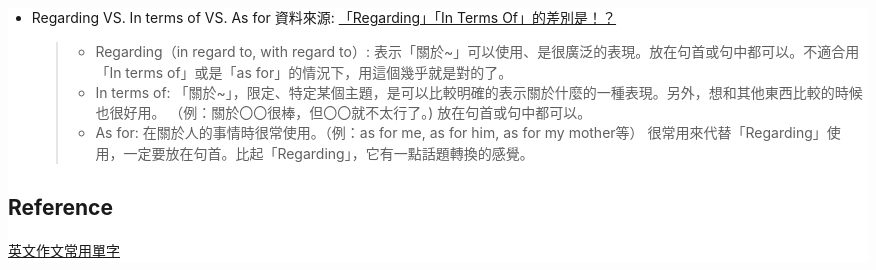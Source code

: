 * Regarding VS. In terms of VS. As for
    資料來源: [「Regarding」「In Terms Of」的差別是！？](https://nativecamp.net/zh-tw/blog/2219/)
    > * Regarding（in regard to, with regard to）:
    > 表示「關於~」可以使用、是很廣泛的表現。放在句首或句中都可以。不適合用「In terms of」或是「as for」的情況下，用這個幾乎就是對的了。
    > * In terms of:
    > 「關於~」，限定、特定某個主題，是可以比較明確的表示關於什麼的一種表現。另外，想和其他東西比較的時候也很好用。
    > （例：關於〇〇很棒，但〇〇就不太行了。)
    > 放在句首或句中都可以。
    > * As for:
    > 在關於人的事情時很常使用。（例：as for me, as for him, as for my mother等）
    > 很常用來代替「Regarding」使用，一定要放在句首。比起「Regarding」，它有一點話題轉換的感覺。
## Reference
[英文作文常用單字](https://www.clearnotebooks.com/zh-TW/notebooks/807795)